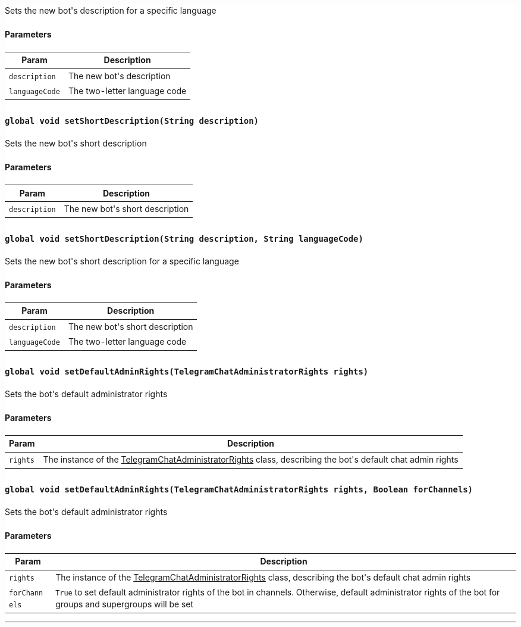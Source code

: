Sets the new bot's description for a specific language

#### Parameters

| Param          | Description                  |
| -------------- | ---------------------------- |
| `description`  | The new bot's description    |
| `languageCode` | The two-letter language code |

### `global void setShortDescription(String description)`

Sets the new bot's short description

#### Parameters

| Param         | Description                     |
| ------------- | ------------------------------- |
| `description` | The new bot's short description |

### `global void setShortDescription(String description, String languageCode)`

Sets the new bot's short description for a specific language

#### Parameters

| Param          | Description                     |
| -------------- | ------------------------------- |
| `description`  | The new bot's short description |
| `languageCode` | The two-letter language code    |

### `global void setDefaultAdminRights(TelegramChatAdministratorRights rights)`

Sets the bot's default administrator rights

#### Parameters

| Param    | Description                                                                                                                                                    |
| -------- | -------------------------------------------------------------------------------------------------------------------------------------------------------------- |
| `rights` | The instance of the [TelegramChatAdministratorRights](/types/Classes/TelegramChatAdministratorRights.md) class, describing the bot's default chat admin rights |

### `global void setDefaultAdminRights(TelegramChatAdministratorRights rights, Boolean forChannels)`

Sets the bot's default administrator rights

#### Parameters

| Param         | Description                                                                                                                                                    |
| ------------- | -------------------------------------------------------------------------------------------------------------------------------------------------------------- |
| `rights`      | The instance of the [TelegramChatAdministratorRights](/types/Classes/TelegramChatAdministratorRights.md) class, describing the bot's default chat admin rights |
| `forChannels` | `True` to set default administrator rights of the bot in channels. Otherwise, default administrator rights of the bot for groups and supergroups will be set   |

---
